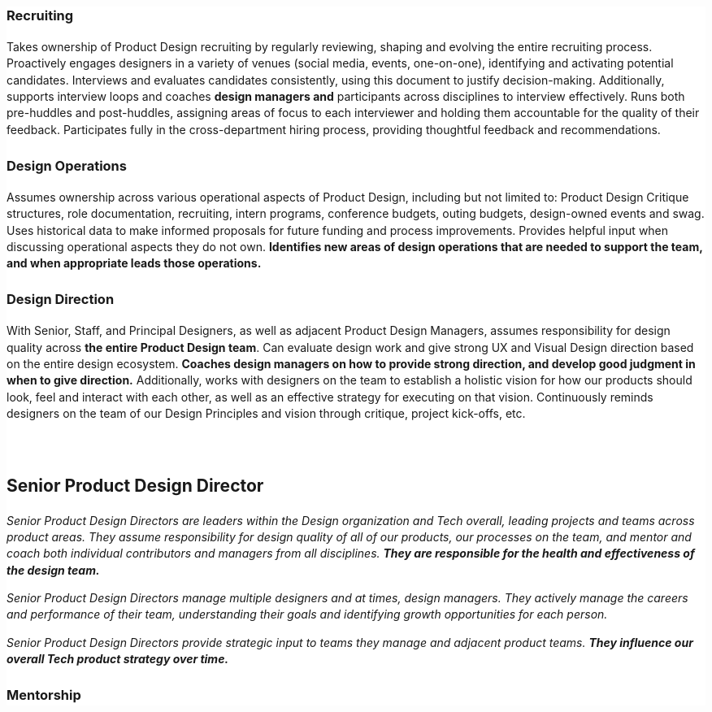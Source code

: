 ### **Recruiting**

Takes ownership of Product Design recruiting by regularly reviewing, shaping and evolving the entire recruiting process. Proactively engages designers in a variety of venues (social media, events, one-on-one), identifying and activating potential candidates. Interviews and evaluates candidates consistently, using this document to justify decision-making. Additionally, supports interview loops and coaches **design managers and** participants across disciplines to interview effectively. Runs both pre-huddles and post-huddles, assigning areas of focus to each interviewer and holding them accountable for the quality of their feedback. Participates fully in the cross-department hiring process, providing thoughtful feedback and recommendations.

### **Design Operations**

Assumes ownership across various operational aspects of Product Design, including but not limited to: Product Design Critique structures, role documentation, recruiting, intern programs, conference budgets, outing budgets, design-owned events and swag. Uses historical data to make informed proposals for future funding and process improvements. Provides helpful input when discussing operational aspects they do not own. **Identifies new areas of design operations that are needed to support the team, and when appropriate leads those operations.**

### **Design Direction**

With Senior, Staff, and Principal Designers, as well as adjacent Product Design Managers, assumes responsibility for design quality across **the entire Product Design team**. Can evaluate design work and give strong UX and Visual Design direction based on the entire design ecosystem. **Coaches design managers on how to provide strong direction, and develop good judgment in when to give direction.** Additionally, works with designers on the team to establish a holistic vision for how our products should look, feel and interact with each other, as well as an effective strategy for executing on that vision. Continuously reminds designers on the team of our Design Principles and vision through critique, project kick-offs, etc.


<br>


<a id="senior_product_design_director"></a>

## Senior Product Design Director
*Senior Product Design Directors are leaders within the Design organization and Tech overall, leading projects and teams across product areas. They assume responsibility for design quality of all of our products, our processes on the team, and mentor and coach both individual contributors and managers from all disciplines. **They are responsible for the health and effectiveness of the design team.***

*Senior Product Design Directors manage multiple designers and at times, design managers. They actively manage the careers and performance of their team, understanding their goals and identifying growth opportunities for each person.*

*Senior Product Design Directors provide strategic input to teams they manage and adjacent product teams. **They influence our overall Tech product strategy over time.***

### **Mentorship**
